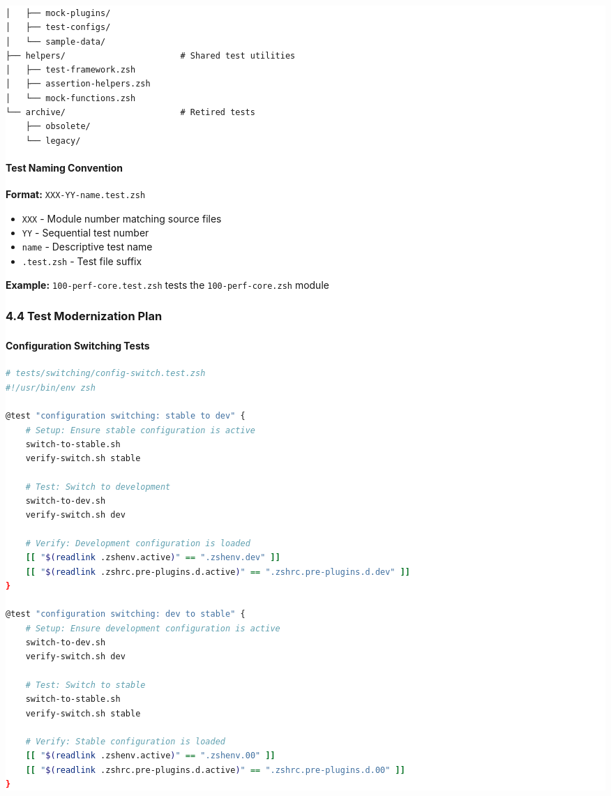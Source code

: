 ```
│   ├── mock-plugins/
│   ├── test-configs/
│   └── sample-data/
├── helpers/                       # Shared test utilities
│   ├── test-framework.zsh
│   ├── assertion-helpers.zsh
│   └── mock-functions.zsh
└── archive/                       # Retired tests
    ├── obsolete/
    └── legacy/
```

#### Test Naming Convention

**Format:** `XXX-YY-name.test.zsh`

- `XXX` - Module number matching source files
- `YY` - Sequential test number
- `name` - Descriptive test name
- `.test.zsh` - Test file suffix

**Example:** `100-perf-core.test.zsh` tests the `100-perf-core.zsh` module

### 4.4 Test Modernization Plan

#### Configuration Switching Tests

```bash
# tests/switching/config-switch.test.zsh
#!/usr/bin/env zsh

@test "configuration switching: stable to dev" {
    # Setup: Ensure stable configuration is active
    switch-to-stable.sh
    verify-switch.sh stable

    # Test: Switch to development
    switch-to-dev.sh
    verify-switch.sh dev

    # Verify: Development configuration is loaded
    [[ "$(readlink .zshenv.active)" == ".zshenv.dev" ]]
    [[ "$(readlink .zshrc.pre-plugins.d.active)" == ".zshrc.pre-plugins.d.dev" ]]
}

@test "configuration switching: dev to stable" {
    # Setup: Ensure development configuration is active
    switch-to-dev.sh
    verify-switch.sh dev

    # Test: Switch to stable
    switch-to-stable.sh
    verify-switch.sh stable

    # Verify: Stable configuration is loaded
    [[ "$(readlink .zshenv.active)" == ".zshenv.00" ]]
    [[ "$(readlink .zshrc.pre-plugins.d.active)" == ".zshrc.pre-plugins.d.00" ]]
}
```
